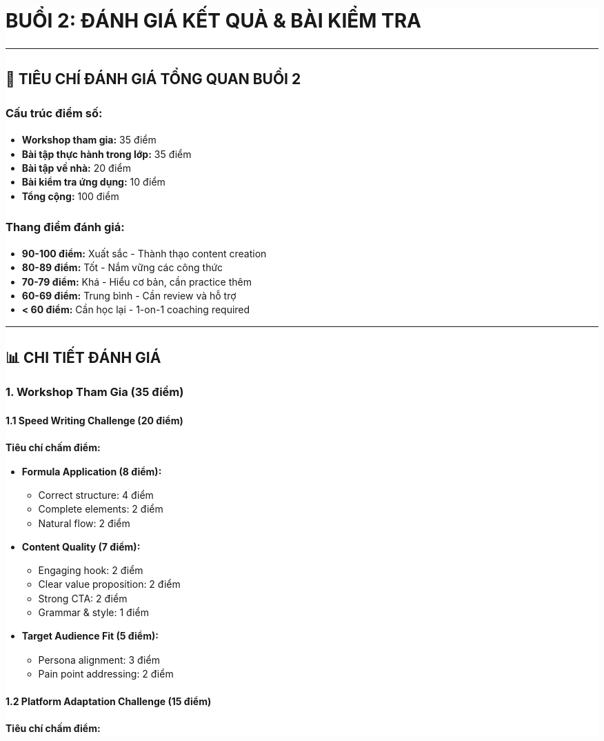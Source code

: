 # BUỔI 2: ĐÁNH GIÁ KẾT QUẢ & BÀI KIỂM TRA

---

## 🎯 TIÊU CHÍ ĐÁNH GIÁ TỔNG QUAN BUỔI 2

### Cấu trúc điểm số:

-   **Workshop tham gia:** 35 điểm
-   **Bài tập thực hành trong lớp:** 35 điểm
-   **Bài tập về nhà:** 20 điểm
-   **Bài kiểm tra ứng dụng:** 10 điểm
-   **Tổng cộng:** 100 điểm

### Thang điểm đánh giá:

-   **90-100 điểm:** Xuất sắc - Thành thạo content creation
-   **80-89 điểm:** Tốt - Nắm vững các công thức
-   **70-79 điểm:** Khá - Hiểu cơ bản, cần practice thêm
-   **60-69 điểm:** Trung bình - Cần review và hỗ trợ
-   **< 60 điểm:** Cần học lại - 1-on-1 coaching required

---

## 📊 CHI TIẾT ĐÁNH GIÁ

### 1. Workshop Tham Gia (35 điểm)

#### 1.1 Speed Writing Challenge (20 điểm)

**Tiêu chí chấm điểm:**

-   **Formula Application (8 điểm):**

    -   Correct structure: 4 điểm
    -   Complete elements: 2 điểm
    -   Natural flow: 2 điểm

-   **Content Quality (7 điểm):**

    -   Engaging hook: 2 điểm
    -   Clear value proposition: 2 điểm
    -   Strong CTA: 2 điểm
    -   Grammar & style: 1 điểm

-   **Target Audience Fit (5 điểm):**
    -   Persona alignment: 3 điểm
    -   Pain point addressing: 2 điểm

#### 1.2 Platform Adaptation Challenge (15 điểm)

**Tiêu chí chấm điểm:**
